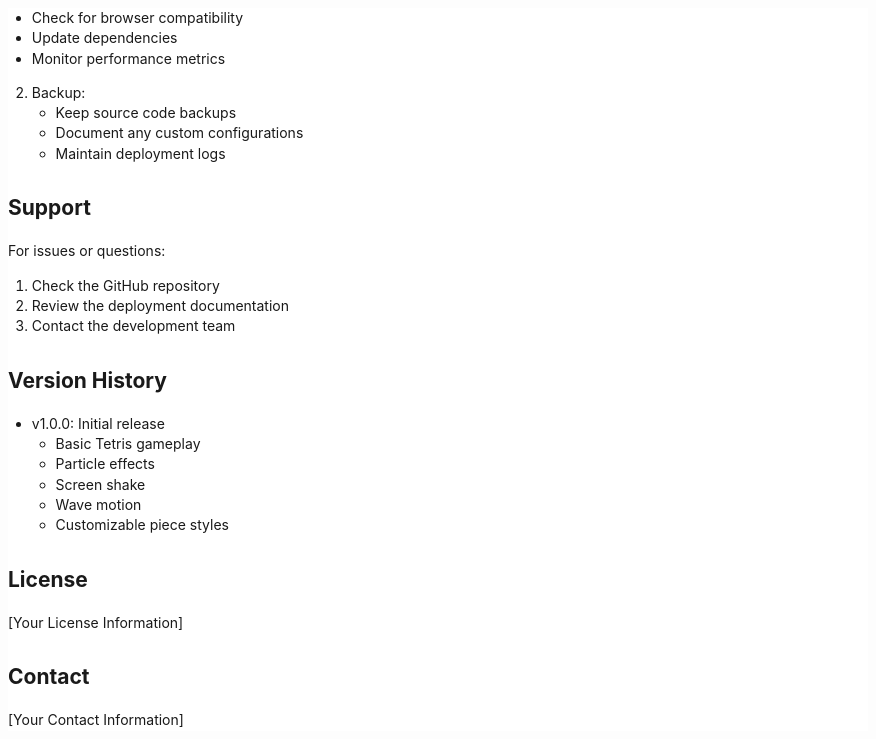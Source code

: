    - Check for browser compatibility
   - Update dependencies
   - Monitor performance metrics

2. Backup:
   - Keep source code backups
   - Document any custom configurations
   - Maintain deployment logs

## Support

For issues or questions:

1. Check the GitHub repository
2. Review the deployment documentation
3. Contact the development team

## Version History

- v1.0.0: Initial release
  - Basic Tetris gameplay
  - Particle effects
  - Screen shake
  - Wave motion
  - Customizable piece styles

## License

[Your License Information]

## Contact

[Your Contact Information]
